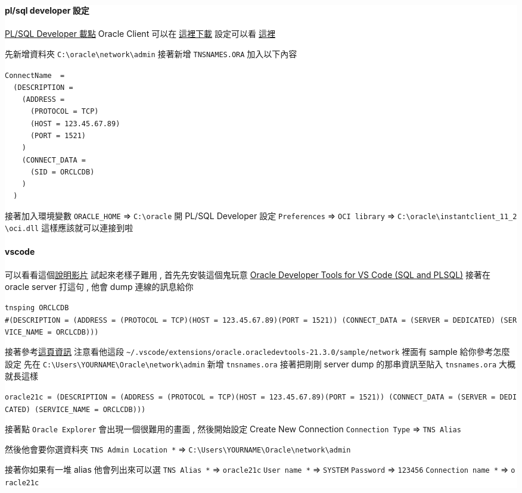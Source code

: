 #### pl/sql developer 設定
[PL/SQL Developer 載點](https://www.allroundautomations.com/products/pl-sql-developer/)
Oracle Client 可以在 [這裡下載](https://www.oracle.com/tw/database/technologies/instant-client/winx64-64-downloads.html) 設定可以看 [這裡](https://blog.poychang.net/oracle-client-windows/)

先新增資料夾 `C:\oracle\network\admin`
接著新增 `TNSNAMES.ORA` 加入以下內容
```
ConnectName  = 
  (DESCRIPTION = 
    (ADDRESS = 
      (PROTOCOL = TCP)
      (HOST = 123.45.67.89)
      (PORT = 1521)
    )
    (CONNECT_DATA = 
      (SID = ORCLCDB)
    )
  )
```

接著加入環境變數 `ORACLE_HOME` => `C:\oracle`
開 PL/SQL Developer 設定 `Preferences` => `OCI library` => `C:\oracle\instantclient_11_2\oci.dll` 這樣應該就可以連接到啦

#### vscode
可以看看這個[說明影片](https://www.youtube.com/watch?v=u4hCAMzOTH4)
試起來老樣子難用 , 首先先安裝這個鬼玩意 [Oracle Developer Tools for VS Code (SQL and PLSQL)](https://marketplace.visualstudio.com/items?itemName=Oracle.oracledevtools)
接著在 oracle server 打這句 , 他會 dump 連線的訊息給你
```
tnsping ORCLCDB
#(DESCRIPTION = (ADDRESS = (PROTOCOL = TCP)(HOST = 123.45.67.89)(PORT = 1521)) (CONNECT_DATA = (SERVER = DEDICATED) (SERVICE_NAME = ORCLCDB)))
```

接著參考[這頁資訊](https://docs.oracle.com/en/database/oracle/developer-tools-for-vscode/getting-started/connecttns.html#GUID-E805A7BA-9706-478F-B400-865BBA2AAD03)
注意看他這段 `~/.vscode/extensions/oracle.oracledevtools-21.3.0/sample/network` 裡面有 sample 給你參考怎麼設定
先在 `C:\Users\YOURNAME\Oracle\network\admin` 新增 `tnsnames.ora`
接著把剛剛 server dump 的那串資訊至貼入 `tnsnames.ora` 大概就長這樣
```
oracle21c = (DESCRIPTION = (ADDRESS = (PROTOCOL = TCP)(HOST = 123.45.67.89)(PORT = 1521)) (CONNECT_DATA = (SERVER = DEDICATED) (SERVICE_NAME = ORCLCDB)))
```

接著點 `Oracle Explorer` 會出現一個很難用的畫面 , 然後開始設定
Create New Connection 
`Connection Type` => `TNS Alias`

然後他會要你選資料夾
`TNS Admin Location *` => `C:\Users\YOURNAME\Oracle\network\admin`

接著你如果有一堆 alias 他會列出來可以選
`TNS Alias *` => `oracle21c`
`User name *` => `SYSTEM`
`Password` => `123456`
`Connection name *` => `oracle21c`
